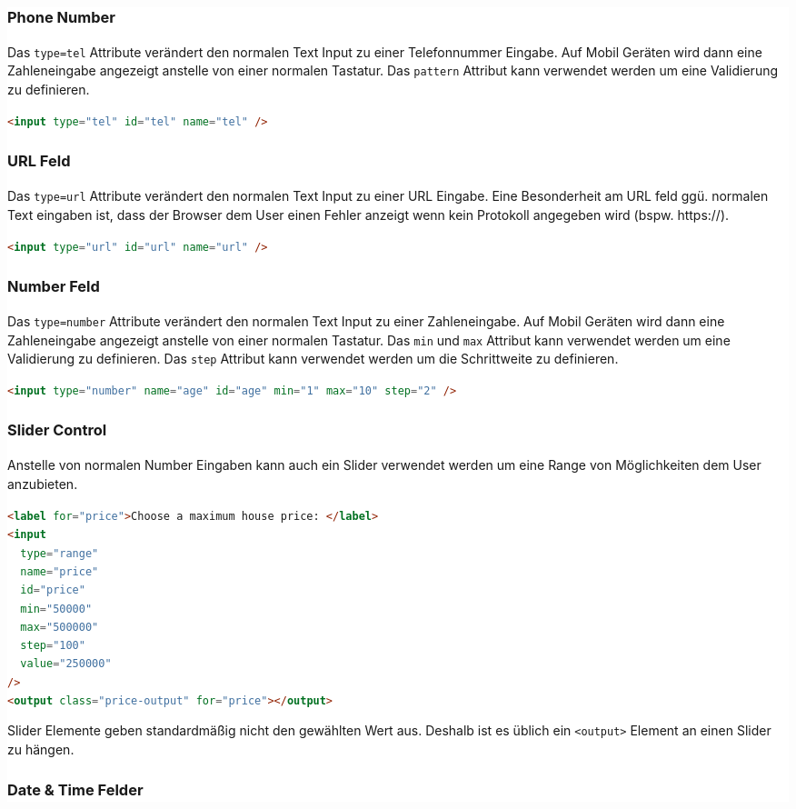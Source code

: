 ### Phone Number

Das `type=tel` Attribute verändert den normalen Text Input zu einer Telefonnummer Eingabe. Auf Mobil Geräten wird dann eine Zahleneingabe angezeigt anstelle von einer normalen Tastatur. Das `pattern` Attribut kann verwendet werden um eine Validierung zu definieren.

```html
<input type="tel" id="tel" name="tel" />
```

### URL Feld

Das `type=url` Attribute verändert den normalen Text Input zu einer URL Eingabe. Eine Besonderheit am URL feld ggü. normalen Text eingaben ist, dass der Browser dem User einen Fehler anzeigt wenn kein Protokoll angegeben wird (bspw. https://).

```html
<input type="url" id="url" name="url" />
```

### Number Feld

Das `type=number` Attribute verändert den normalen Text Input zu einer Zahleneingabe. Auf Mobil Geräten wird dann eine Zahleneingabe angezeigt anstelle von einer normalen Tastatur. Das `min` und `max` Attribut kann verwendet werden um eine Validierung zu definieren. Das `step` Attribut kann verwendet werden um die Schrittweite zu definieren.

```html
<input type="number" name="age" id="age" min="1" max="10" step="2" />
```

### Slider Control

Anstelle von normalen Number Eingaben kann auch ein Slider verwendet werden um eine Range von Möglichkeiten dem User anzubieten.

```html
<label for="price">Choose a maximum house price: </label>
<input
  type="range"
  name="price"
  id="price"
  min="50000"
  max="500000"
  step="100"
  value="250000"
/>
<output class="price-output" for="price"></output>
```

Slider Elemente geben standardmäßig nicht den gewählten Wert aus. Deshalb ist es üblich ein `<output>` Element an einen Slider zu hängen.

### Date & Time Felder

